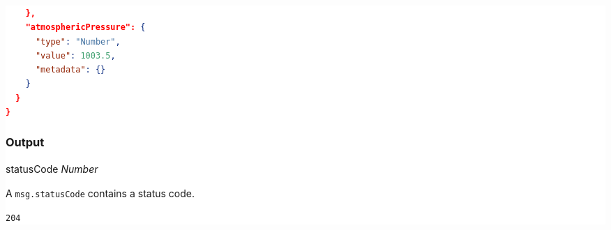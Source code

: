 ```json
    },
    "atmosphericPressure": {
      "type": "Number",
      "value": 1003.5,
      "metadata": {}
    }
  }
}
```

### Output

statusCode *Number*

A `msg.statusCode` contains a status code.

```text
204
```
